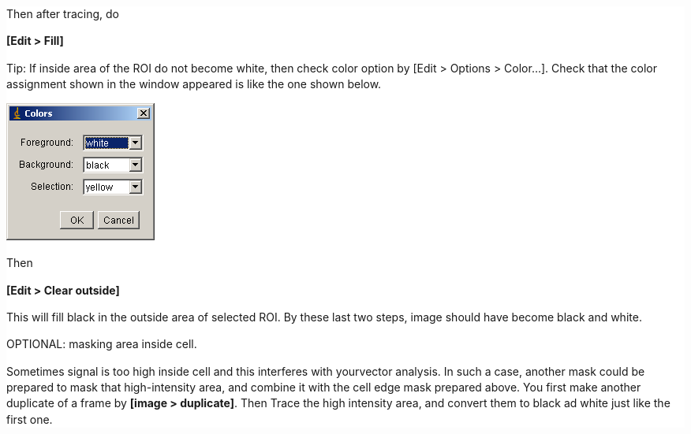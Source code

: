 Then after tracing, do

**[Edit > Fill]**

Tip: If inside area of the ROI do not become white, then check color option by [Edit > Options > Color…]. Check that the color assignment shown in the window appeared is like the one shown below.

![](img/image065.png)

Then

**[Edit > Clear outside]**

This will fill black in the outside area of selected ROI. By these last
two steps, image should have become black and white.

OPTIONAL: masking area inside cell.

Sometimes signal is too high inside cell and this interferes with yourvector analysis. In such a case, another mask could be prepared to mask that high-intensity area, and combine it with the cell edge mask prepared above. You first make another duplicate of a frame by **[image > duplicate]**. Then Trace the high intensity area, and convert them to black ad white just like the first one.


[^1]: <http://www.wavemetrics.com>
[^2]: [Sobel filter](http://homepages.inf.ed.ac.uk/rbf/HIPR2/sobel.htm)